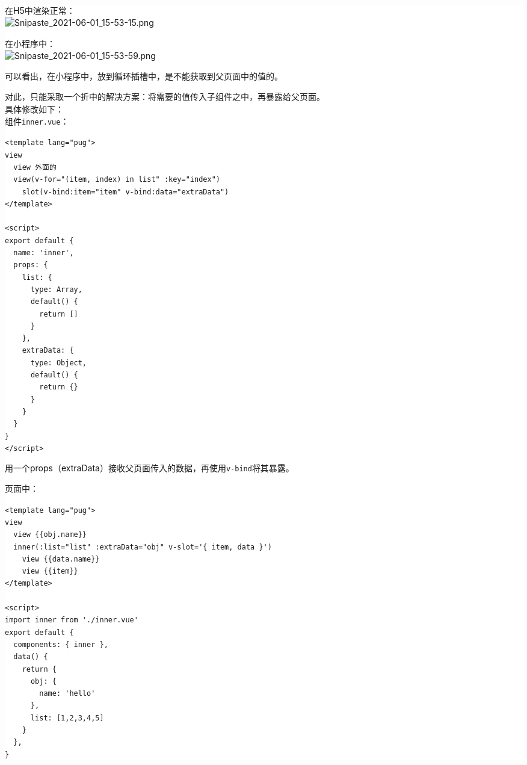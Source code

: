 在H5中渲染正常：<br />![Snipaste_2021-06-01_15-53-15.png](https://cdn.nlark.com/yuque/0/2021/png/2213540/1622534024396-e714a193-59f4-4434-b9c0-c3e0ffbb71ae.png#clientId=u7621f2f6-ec23-4&from=drop&id=OUWR1&originHeight=324&originWidth=402&originalType=binary&size=2423&status=done&style=none&taskId=uf787277c-aaa9-48b4-97cc-7f01a4cee39)

在小程序中：<br />![Snipaste_2021-06-01_15-53-59.png](https://cdn.nlark.com/yuque/0/2021/png/2213540/1622534048463-1fff256f-216f-40ac-baab-33ed7006b988.png#clientId=u7621f2f6-ec23-4&from=drop&id=YIvES&originHeight=281&originWidth=411&originalType=binary&size=2787&status=done&style=none&taskId=uab126463-7908-4630-9865-df7cdaae4f4)

可以看出，在小程序中，放到循环插槽中，是不能获取到父页面中的值的。

对此，只能采取一个折中的解决方案：将需要的值传入子组件之中，再暴露给父页面。<br />具体修改如下：<br />组件`inner.vue`：
```vue
<template lang="pug">
view
  view 外面的
  view(v-for="(item, index) in list" :key="index")
    slot(v-bind:item="item" v-bind:data="extraData")
</template>

<script>
export default {
  name: 'inner',
  props: {
    list: {
      type: Array,
      default() {
        return []
      }
    },
    extraData: {
      type: Object,
      default() {
        return {}
      }
    }
  }
}
</script>
```
用一个props（extraData）接收父页面传入的数据，再使用`v-bind`将其暴露。

页面中：
```vue
<template lang="pug">
view
  view {{obj.name}}
  inner(:list="list" :extraData="obj" v-slot='{ item, data }')
    view {{data.name}}
    view {{item}}
</template>

<script>
import inner from './inner.vue'
export default {
  components: { inner },
  data() {
    return {
      obj: {
        name: 'hello'
      },
      list: [1,2,3,4,5]
    }
  },
}
```